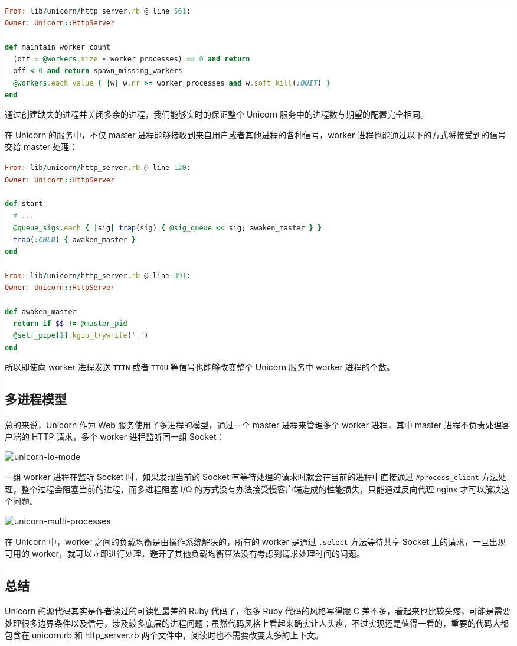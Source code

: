 ```ruby
From: lib/unicorn/http_server.rb @ line 561:
Owner: Unicorn::HttpServer

def maintain_worker_count
  (off = @workers.size - worker_processes) == 0 and return
  off < 0 and return spawn_missing_workers
  @workers.each_value { |w| w.nr >= worker_processes and w.soft_kill(:QUIT) }
end
```

通过创建缺失的进程并关闭多余的进程，我们能够实时的保证整个 Unicorn 服务中的进程数与期望的配置完全相同。

在 Unicorn 的服务中，不仅 master 进程能够接收到来自用户或者其他进程的各种信号，worker 进程也能通过以下的方式将接受到的信号交给 master 处理： 
```ruby
From: lib/unicorn/http_server.rb @ line 120:
Owner: Unicorn::HttpServer

def start
  # ...
  @queue_sigs.each { |sig| trap(sig) { @sig_queue << sig; awaken_master } }
  trap(:CHLD) { awaken_master }
end

From: lib/unicorn/http_server.rb @ line 391:
Owner: Unicorn::HttpServer

def awaken_master
  return if $$ != @master_pid
  @self_pipe[1].kgio_trywrite('.')
end
```

所以即使向 worker 进程发送 `TTIN` 或者 `TTOU` 等信号也能够改变整个 Unicorn 服务中 worker 进程的个数。

## 多进程模型

总的来说，Unicorn 作为 Web 服务使用了多进程的模型，通过一个 master 进程来管理多个 worker 进程，其中 master 进程不负责处理客户端的 HTTP 请求，多个 worker 进程监听同一组 Socket：

![unicorn-io-mode](https://img.draveness.me/2017-11-08-unicorn-io-model.png)

一组 worker 进程在监听 Socket 时，如果发现当前的 Socket 有等待处理的请求时就会在当前的进程中直接通过 `#process_client` 方法处理，整个过程会阻塞当前的进程，而多进程阻塞 I/O 的方式没有办法接受慢客户端造成的性能损失，只能通过反向代理 nginx 才可以解决这个问题。

![unicorn-multi-processes](https://img.draveness.me/2017-11-08-unicorn-multi-processes.png)

在 Unicorn 中，worker 之间的负载均衡是由操作系统解决的，所有的 worker 是通过 `.select` 方法等待共享 Socket 上的请求，一旦出现可用的 worker，就可以立即进行处理，避开了其他负载均衡算法没有考虑到请求处理时间的问题。

## 总结

Unicorn 的源代码其实是作者读过的可读性最差的 Ruby 代码了，很多 Ruby 代码的风格写得跟 C 差不多，看起来也比较头疼，可能是需要处理很多边界条件以及信号，涉及较多底层的进程问题；虽然代码风格上看起来确实让人头疼，不过实现还是值得一看的，重要的代码大都包含在 unicorn.rb 和 http_server.rb 两个文件中，阅读时也不需要改变太多的上下文。
